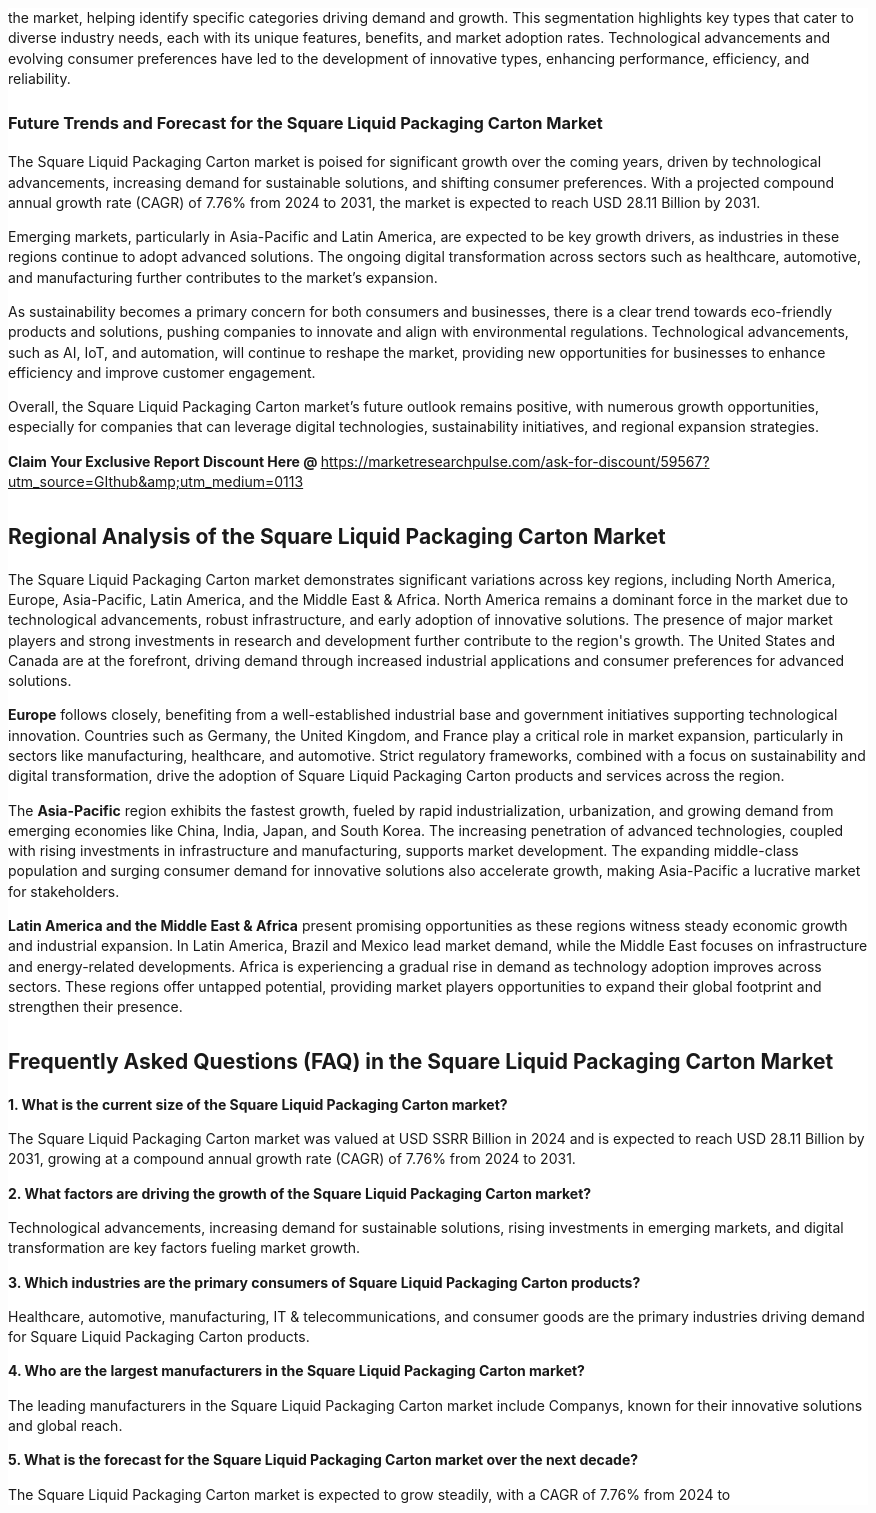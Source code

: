 the market, helping identify specific categories driving demand and growth. This segmentation highlights key types that cater to diverse industry needs, each with its unique features, benefits, and market adoption rates. Technological advancements and evolving consumer preferences have led to the development of innovative types, enhancing performance, efficiency, and reliability.</p><h3>Future Trends and Forecast for the Square Liquid Packaging Carton Market</h3><p>The Square Liquid Packaging Carton market is poised for significant growth over the coming years, driven by technological advancements, increasing demand for sustainable solutions, and shifting consumer preferences. With a projected compound annual growth rate (CAGR) of 7.76% from 2024 to 2031, the market is expected to reach USD 28.11 Billion by 2031.</p><p>Emerging markets, particularly in Asia-Pacific and Latin America, are expected to be key growth drivers, as industries in these regions continue to adopt advanced solutions. The ongoing digital transformation across sectors such as healthcare, automotive, and manufacturing further contributes to the market&rsquo;s expansion.</p><p>As sustainability becomes a primary concern for both consumers and businesses, there is a clear trend towards eco-friendly products and solutions, pushing companies to innovate and align with environmental regulations. Technological advancements, such as AI, IoT, and automation, will continue to reshape the market, providing new opportunities for businesses to enhance efficiency and improve customer engagement.</p><p>Overall, the Square Liquid Packaging Carton market&rsquo;s future outlook remains positive, with numerous growth opportunities, especially for companies that can leverage digital technologies, sustainability initiatives, and regional expansion strategies.</p><p><strong>Claim Your Exclusive Report Discount Here @ </strong><a href="https://marketresearchpulse.com/ask-for-discount/59567?utm_source=GIthub&amp;utm_medium=0113">https://marketresearchpulse.com/ask-for-discount/59567?utm_source=GIthub&amp;utm_medium=0113</a></p><h2><strong>Regional Analysis of the Square Liquid Packaging Carton Market</strong></h2><p>The Square Liquid Packaging Carton market demonstrates significant variations across key regions, including North America, Europe, Asia-Pacific, Latin America, and the Middle East &amp; Africa. North America remains a dominant force in the market due to technological advancements, robust infrastructure, and early adoption of innovative solutions. The presence of major market players and strong investments in research and development further contribute to the region's growth. The United States and Canada are at the forefront, driving demand through increased industrial applications and consumer preferences for advanced solutions.</p><p><strong>Europe</strong> follows closely, benefiting from a well-established industrial base and government initiatives supporting technological innovation. Countries such as Germany, the United Kingdom, and France play a critical role in market expansion, particularly in sectors like manufacturing, healthcare, and automotive. Strict regulatory frameworks, combined with a focus on sustainability and digital transformation, drive the adoption of Square Liquid Packaging Carton products and services across the region.</p><p>The <strong>Asia-Pacific</strong> region exhibits the fastest growth, fueled by rapid industrialization, urbanization, and growing demand from emerging economies like China, India, Japan, and South Korea. The increasing penetration of advanced technologies, coupled with rising investments in infrastructure and manufacturing, supports market development. The expanding middle-class population and surging consumer demand for innovative solutions also accelerate growth, making Asia-Pacific a lucrative market for stakeholders.</p><p><strong>Latin America and the Middle East &amp; Africa</strong> present promising opportunities as these regions witness steady economic growth and industrial expansion. In Latin America, Brazil and Mexico lead market demand, while the Middle East focuses on infrastructure and energy-related developments. Africa is experiencing a gradual rise in demand as technology adoption improves across sectors. These regions offer untapped potential, providing market players opportunities to expand their global footprint and strengthen their presence.</p><h2><strong>Frequently Asked Questions (FAQ) in the Square Liquid Packaging Carton Market</strong></h2><p><strong>1. What is the current size of the Square Liquid Packaging Carton market?</strong></p><p>The Square Liquid Packaging Carton market was valued at USD SSRR Billion in 2024 and is expected to reach USD 28.11 Billion by 2031, growing at a compound annual growth rate (CAGR) of 7.76% from 2024 to 2031.</p><p><strong>2. What factors are driving the growth of the Square Liquid Packaging Carton market?</strong></p><p>Technological advancements, increasing demand for sustainable solutions, rising investments in emerging markets, and digital transformation are key factors fueling market growth.</p><p><strong>3. Which industries are the primary consumers of Square Liquid Packaging Carton products?</strong></p><p>Healthcare, automotive, manufacturing, IT &amp; telecommunications, and consumer goods are the primary industries driving demand for Square Liquid Packaging Carton products.</p><p><strong>4. Who are the largest manufacturers in the Square Liquid Packaging Carton market?</strong></p><p>The leading manufacturers in the Square Liquid Packaging Carton market include Companys, known for their innovative solutions and global reach.</p><p><strong>5. What is the forecast for the Square Liquid Packaging Carton market over the next decade?</strong></p><p>The Square Liquid Packaging Carton market is expected to grow steadily, with a CAGR of 7.76% from 2024 to